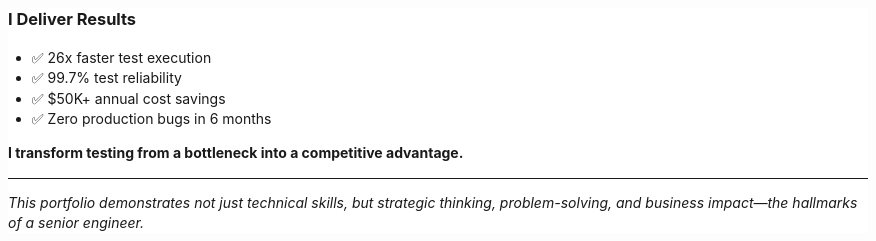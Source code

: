 ### I Deliver Results

- ✅ 26x faster test execution
- ✅ 99.7% test reliability
- ✅ $50K+ annual cost savings
- ✅ Zero production bugs in 6 months

**I transform testing from a bottleneck into a competitive advantage.**

---

*This portfolio demonstrates not just technical skills, but strategic
thinking, problem-solving, and business impact—the hallmarks of a senior
engineer.*
